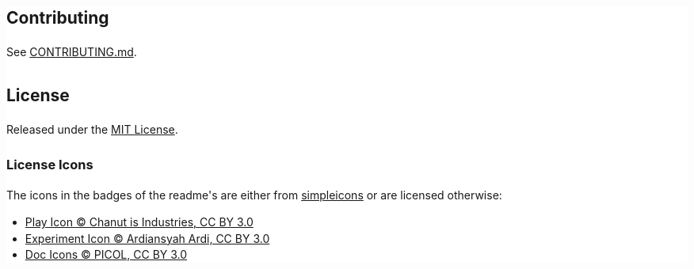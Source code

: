 ## Contributing

See [CONTRIBUTING.md](CONTRIBUTING.md).

## License

Released under the [MIT License](LICENSE).

### License Icons

The icons in the badges of the readme's are either from [simpleicons](https://simpleicons.org) or are licensed otherwise:

- [Play Icon © Chanut is Industries, CC BY 3.0](https://www.iconfinder.com/icons/928430/go_media_music_play_playing_start_icon)
- [Experiment Icon © Ardiansyah Ardi, CC BY 3.0](https://www.iconfinder.com/icons/4951169/chemical_experiment_glass_lab_medical_icon)
- [Doc Icons © PICOL, CC BY 3.0](https://www.iconfinder.com/iconsets/picol-vector)
